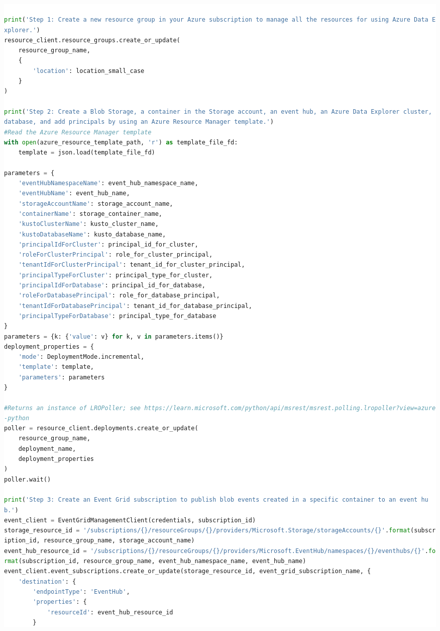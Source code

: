 ```python

print('Step 1: Create a new resource group in your Azure subscription to manage all the resources for using Azure Data Explorer.')
resource_client.resource_groups.create_or_update(
    resource_group_name,
    {
        'location': location_small_case
    }
)

print('Step 2: Create a Blob Storage, a container in the Storage account, an event hub, an Azure Data Explorer cluster, database, and add principals by using an Azure Resource Manager template.')
#Read the Azure Resource Manager template
with open(azure_resource_template_path, 'r') as template_file_fd:
    template = json.load(template_file_fd)

parameters = {
    'eventHubNamespaceName': event_hub_namespace_name,
    'eventHubName': event_hub_name,
    'storageAccountName': storage_account_name,
    'containerName': storage_container_name,
    'kustoClusterName': kusto_cluster_name,
    'kustoDatabaseName': kusto_database_name,
    'principalIdForCluster': principal_id_for_cluster,
    'roleForClusterPrincipal': role_for_cluster_principal,
    'tenantIdForClusterPrincipal': tenant_id_for_cluster_principal,
    'principalTypeForCluster': principal_type_for_cluster,
    'principalIdForDatabase': principal_id_for_database,
    'roleForDatabasePrincipal': role_for_database_principal,
    'tenantIdForDatabasePrincipal': tenant_id_for_database_principal,
    'principalTypeForDatabase': principal_type_for_database
}
parameters = {k: {'value': v} for k, v in parameters.items()}
deployment_properties = {
    'mode': DeploymentMode.incremental,
    'template': template,
    'parameters': parameters
}

#Returns an instance of LROPoller; see https://learn.microsoft.com/python/api/msrest/msrest.polling.lropoller?view=azure-python
poller = resource_client.deployments.create_or_update(
    resource_group_name,
    deployment_name,
    deployment_properties
)
poller.wait()

print('Step 3: Create an Event Grid subscription to publish blob events created in a specific container to an event hub.')
event_client = EventGridManagementClient(credentials, subscription_id)
storage_resource_id = '/subscriptions/{}/resourceGroups/{}/providers/Microsoft.Storage/storageAccounts/{}'.format(subscription_id, resource_group_name, storage_account_name)
event_hub_resource_id = '/subscriptions/{}/resourceGroups/{}/providers/Microsoft.EventHub/namespaces/{}/eventhubs/{}'.format(subscription_id, resource_group_name, event_hub_namespace_name, event_hub_name)
event_client.event_subscriptions.create_or_update(storage_resource_id, event_grid_subscription_name, {
    'destination': {
        'endpointType': 'EventHub',
        'properties': {
            'resourceId': event_hub_resource_id
        }
```